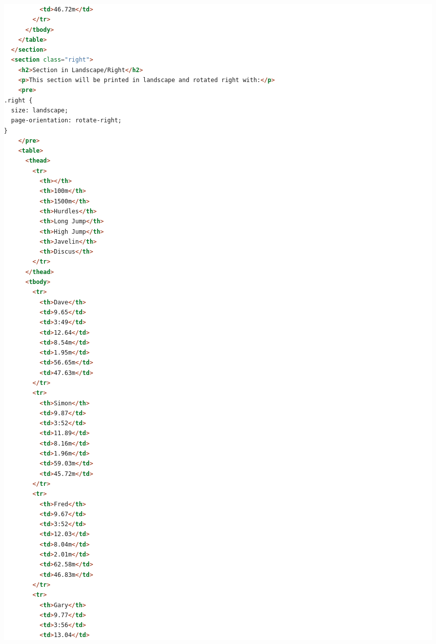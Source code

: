 ```html hidden live-sample___rotating-pages
          <td>46.72m</td>
        </tr>
      </tbody>
    </table>
  </section>
  <section class="right">
    <h2>Section in Landscape/Right</h2>
    <p>This section will be printed in landscape and rotated right with:</p>
    <pre>
.right {
  size: landscape;
  page-orientation: rotate-right;
}
    </pre>
    <table>
      <thead>
        <tr>
          <th></th>
          <th>100m</th>
          <th>1500m</th>
          <th>Hurdles</th>
          <th>Long Jump</th>
          <th>High Jump</th>
          <th>Javelin</th>
          <th>Discus</th>
        </tr>
      </thead>
      <tbody>
        <tr>
          <th>Dave</th>
          <td>9.65</td>
          <td>3:49</td>
          <td>12.64</td>
          <td>8.54m</td>
          <td>1.95m</td>
          <td>56.65m</td>
          <td>47.63m</td>
        </tr>
        <tr>
          <th>Simon</th>
          <td>9.87</td>
          <td>3:52</td>
          <td>11.89</td>
          <td>8.16m</td>
          <td>1.96m</td>
          <td>59.03m</td>
          <td>45.72m</td>
        </tr>
        <tr>
          <th>Fred</th>
          <td>9.67</td>
          <td>3:52</td>
          <td>12.03</td>
          <td>8.04m</td>
          <td>2.01m</td>
          <td>62.58m</td>
          <td>46.83m</td>
        </tr>
        <tr>
          <th>Gary</th>
          <td>9.77</td>
          <td>3:56</td>
          <td>13.04</td>
```